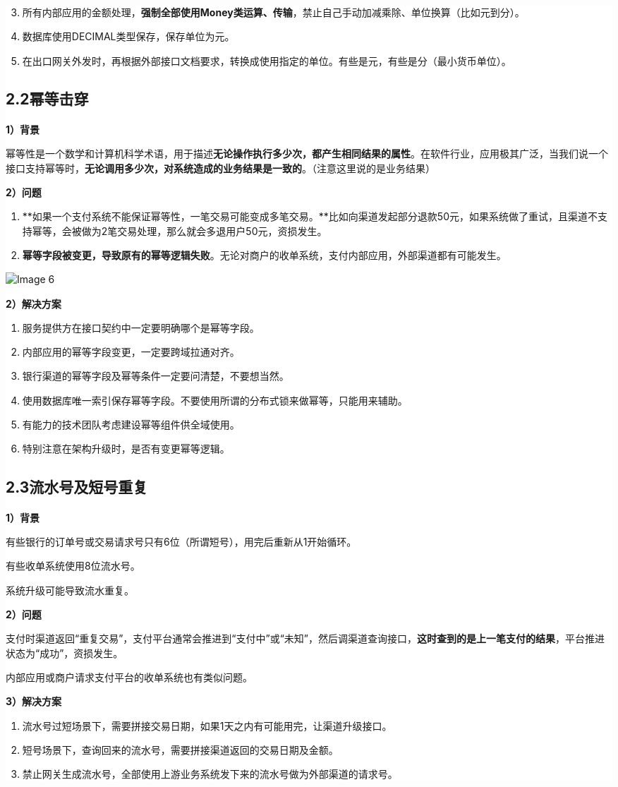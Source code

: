 3.  所有内部应用的金额处理，**强制全部使用Money类运算、传输**，禁止自己手动加减乘除、单位换算（比如元到分）。
    
4.  数据库使用DECIMAL类型保存，保存单位为元。
    
5.  在出口网关外发时，再根据外部接口文档要求，转换成使用指定的单位。有些是元，有些是分（最小货币单位）。
    

2.2幂等击穿
-------

**1）背景**

幂等性是一个数学和计算机科学术语，用于描述**无论操作执行多少次，都产生相同结果的属性**。在软件行业，应用极其广泛，当我们说一个接口支持幂等时，**无论调用多少次，对系统造成的业务结果是一致的**。（注意这里说的是业务结果）

**2）问题**

1.  **如果一个支付系统不能保证幂等性，一笔交易可能变成多笔交易。**比如向渠道发起部分退款50元，如果系统做了重试，且渠道不支持幂等，会被做为2笔交易处理，那么就会多退用户50元，资损发生。
    
2.  **幂等字段被变更，导致原有的幂等逻辑失败**。无论对商户的收单系统，支付内部应用，外部渠道都有可能发生。
    

![Image 6](https://mmbiz.qpic.cn/mmbiz_png/n37kXjE2Ok7lGu3BTv9SRRKekrKQOGmj7Xg1XEnichvxs06fBcy8Dm3tBMjiaiakQyu0mjOQ92U20qTt2TdUEc1dw/640?wx_fmt=png&from=appmsg)

**2）解决方案**

1.  服务提供方在接口契约中一定要明确哪个是幂等字段。
    
2.  内部应用的幂等字段变更，一定要跨域拉通对齐。
    
3.  银行渠道的幂等字段及幂等条件一定要问清楚，不要想当然。
    
4.  使用数据库唯一索引保存幂等字段。不要使用所谓的分布式锁来做幂等，只能用来辅助。
    
5.  有能力的技术团队考虑建设幂等组件供全域使用。
    
6.  特别注意在架构升级时，是否有变更幂等逻辑。
    

2.3流水号及短号重复
-----------

**1）背景**

有些银行的订单号或交易请求号只有6位（所谓短号），用完后重新从1开始循环。

有些收单系统使用8位流水号。

系统升级可能导致流水重复。

**2）问题**

支付时渠道返回“重复交易”，支付平台通常会推进到“支付中”或“未知”，然后调渠道查询接口，**这时查到的是上一笔支付的结果**，平台推进状态为“成功”，资损发生。

内部应用或商户请求支付平台的收单系统也有类似问题。

**3）解决方案**

1.  流水号过短场景下，需要拼接交易日期，如果1天之内有可能用完，让渠道升级接口。
    
2.  短号场景下，查询回来的流水号，需要拼接渠道返回的交易日期及金额。
    
3.  禁止网关生成流水号，全部使用上游业务系统发下来的流水号做为外部渠道的请求号。
    